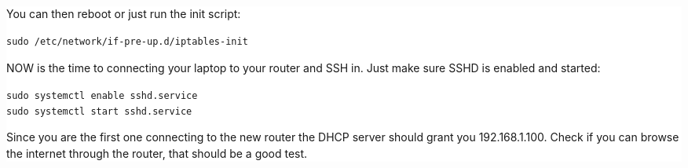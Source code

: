 You can then reboot or just run the init script:
```
sudo /etc/network/if-pre-up.d/iptables-init
```

NOW is the time to connecting your laptop to your router and SSH in. Just make sure SSHD is enabled and started:
```
sudo systemctl enable sshd.service
sudo systemctl start sshd.service
```
Since you are the first one connecting to the new router the DHCP server should grant you 192.168.1.100.
Check if you can browse the internet through the router, that should be a good test.
